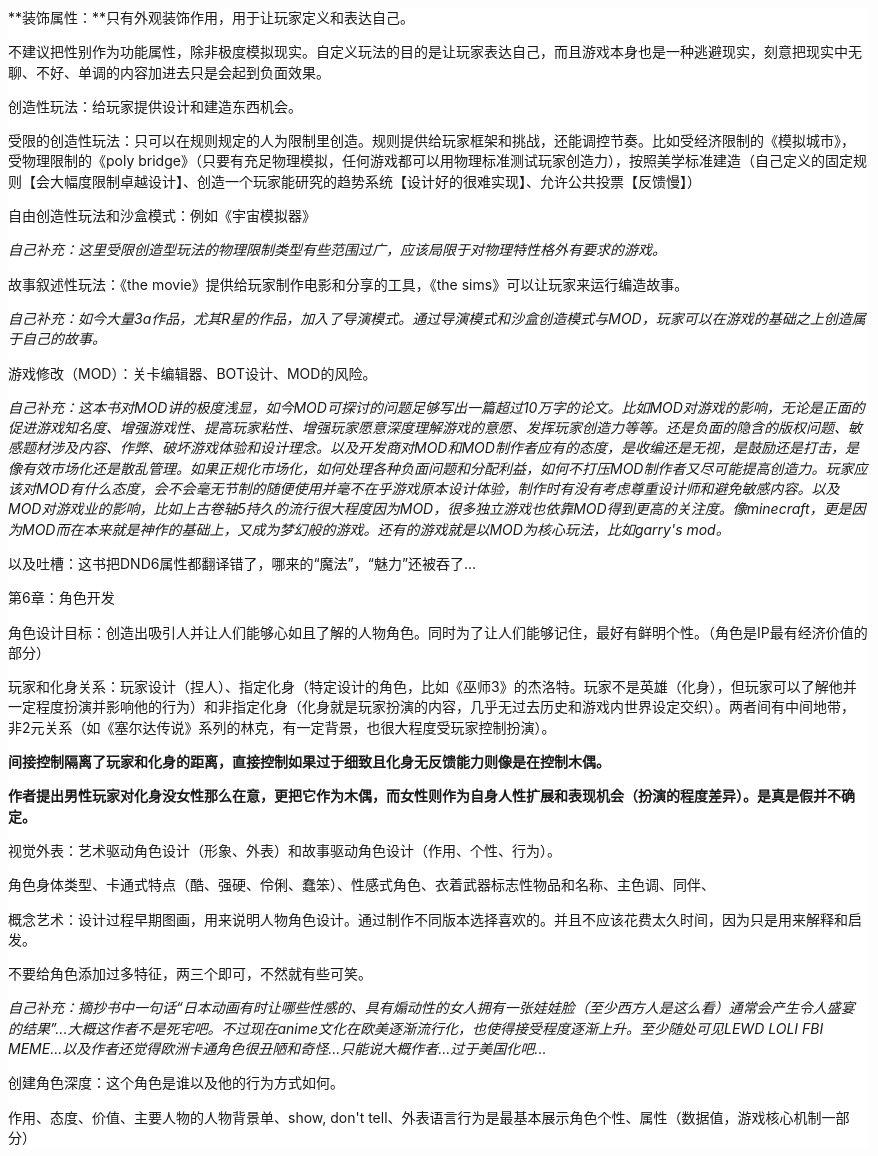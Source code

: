 **装饰属性：**只有外观装饰作用，用于让玩家定义和表达自己。

不建议把性别作为功能属性，除非极度模拟现实。自定义玩法的目的是让玩家表达自己，而且游戏本身也是一种逃避现实，刻意把现实中无聊、不好、单调的内容加进去只是会起到负面效果。

 

创造性玩法：给玩家提供设计和建造东西机会。

受限的创造性玩法：只可以在规则规定的人为限制里创造。规则提供给玩家框架和挑战，还能调控节奏。比如受经济限制的《模拟城市》，受物理限制的《poly bridge》（只要有充足物理模拟，任何游戏都可以用物理标准测试玩家创造力），按照美学标准建造（自己定义的固定规则【会大幅度限制卓越设计】、创造一个玩家能研究的趋势系统【设计好的很难实现】、允许公共投票【反馈慢】）

自由创造性玩法和沙盒模式：例如《宇宙模拟器》

*自己补充：这里受限创造型玩法的物理限制类型有些范围过广，应该局限于对物理特性格外有要求的游戏。*

 

故事叙述性玩法：《the movie》提供给玩家制作电影和分享的工具，《the sims》可以让玩家来运行编造故事。

*自己补充：如今大量3a作品，尤其R星的作品，加入了导演模式。通过导演模式和沙盒创造模式与MOD，玩家可以在游戏的基础之上创造属于自己的故事。*

 

游戏修改（MOD）：关卡编辑器、BOT设计、MOD的风险。

*自己补充：这本书对MOD讲的极度浅显，如今MOD可探讨的问题足够写出一篇超过10万字的论文。比如MOD对游戏的影响，无论是正面的促进游戏知名度、增强游戏性、提高玩家粘性、增强玩家愿意深度理解游戏的意愿、发挥玩家创造力等等。还是负面的隐含的版权问题、敏感题材涉及内容、作弊、破坏游戏体验和设计理念。以及开发商对MOD和MOD制作者应有的态度，是收编还是无视，是鼓励还是打击，是像有效市场化还是散乱管理。如果正规化市场化，如何处理各种负面问题和分配利益，如何不打压MOD制作者又尽可能提高创造力。玩家应该对MOD有什么态度，会不会毫无节制的随便使用并毫不在乎游戏原本设计体验，制作时有没有考虑尊重设计师和避免敏感内容。以及MOD对游戏业的影响，比如上古卷轴5持久的流行很大程度因为MOD，很多独立游戏也依靠MOD得到更高的关注度。像minecraft，更是因为MOD而在本来就是神作的基础上，又成为梦幻般的游戏。还有的游戏就是以MOD为核心玩法，比如garry's mod。*

 

以及吐槽：这书把DND6属性都翻译错了，哪来的“魔法”，“魅力”还被吞了…

 

第6章：角色开发 

角色设计目标：创造出吸引人并让人们能够心如且了解的人物角色。同时为了让人们能够记住，最好有鲜明个性。（角色是IP最有经济价值的部分）

玩家和化身关系：玩家设计（捏人）、指定化身（特定设计的角色，比如《巫师3》的杰洛特。玩家不是英雄（化身），但玩家可以了解他并一定程度扮演并影响他的行为）和非指定化身（化身就是玩家扮演的内容，几乎无过去历史和游戏内世界设定交织）。两者间有中间地带，非2元关系（如《塞尔达传说》系列的林克，有一定背景，也很大程度受玩家控制扮演）。

**间接控制隔离了玩家和化身的距离，直接控制如果过于细致且化身无反馈能力则像是在控制木偶。**

**作者提出男性玩家对化身没女性那么在意，更把它作为木偶，而女性则作为自身人性扩展和表现机会（扮演的程度差异）。是真是假并不确定。**

 

视觉外表：艺术驱动角色设计（形象、外表）和故事驱动角色设计（作用、个性、行为）。

角色身体类型、卡通式特点（酷、强硬、伶俐、蠢笨）、性感式角色、衣着武器标志性物品和名称、主色调、同伴、

概念艺术：设计过程早期图画，用来说明人物角色设计。通过制作不同版本选择喜欢的。并且不应该花费太久时间，因为只是用来解释和启发。

不要给角色添加过多特征，两三个即可，不然就有些可笑。

*自己补充：摘抄书中一句话“日本动画有时让哪些性感的、具有煽动性的女人拥有一张娃娃脸（至少西方人是这么看）通常会产生令人盛宴的结果”...大概这作者不是死宅吧。不过现在anime文化在欧美逐渐流行化，也使得接受程度逐渐上升。至少随处可见LEWD LOLI FBI MEME...以及作者还觉得欧洲卡通角色很丑陋和奇怪...只能说大概作者...过于美国化吧...*

 

创建角色深度：这个角色是谁以及他的行为方式如何。

作用、态度、价值、主要人物的人物背景单、show, don't tell、外表语言行为是最基本展示角色个性、属性（数据值，游戏核心机制一部分）

 